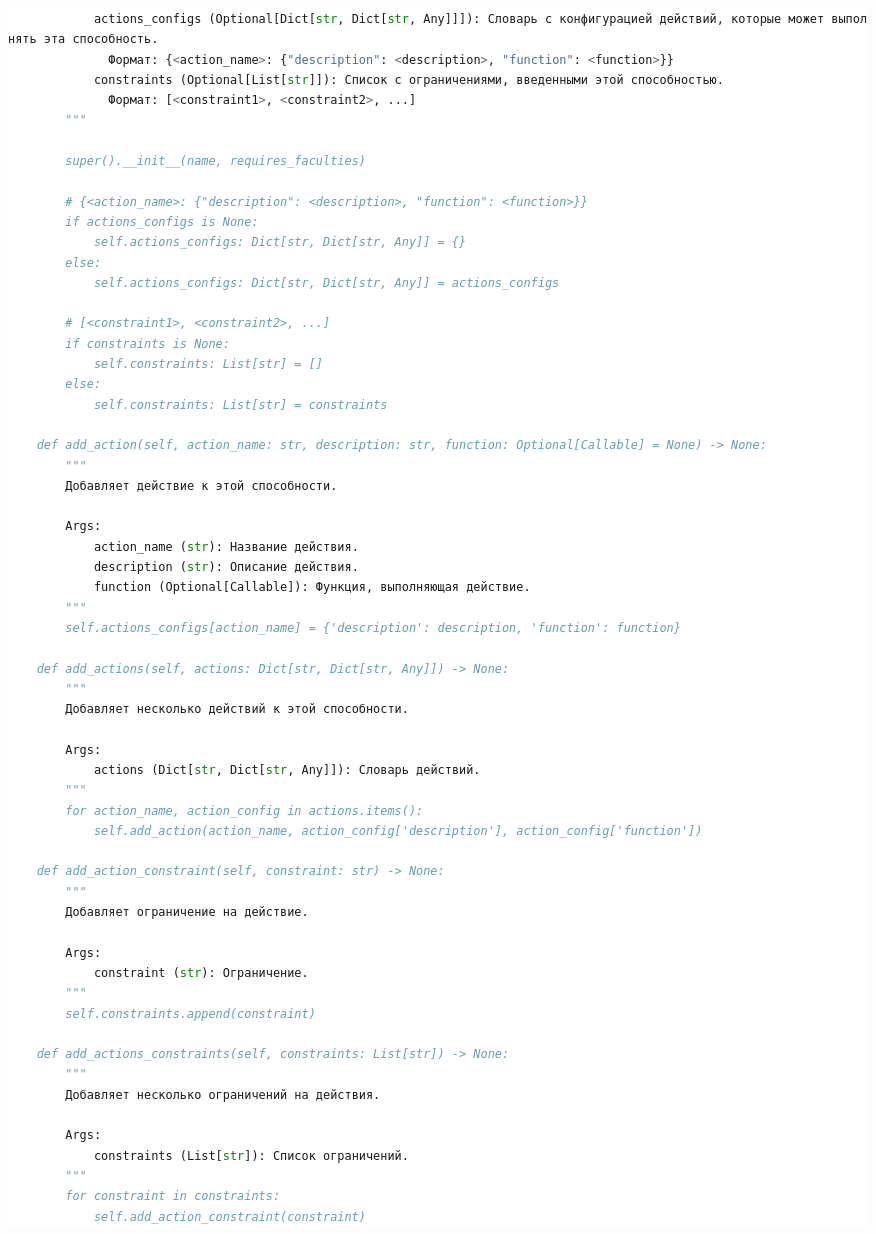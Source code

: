 ```python
            actions_configs (Optional[Dict[str, Dict[str, Any]]]): Словарь с конфигурацией действий, которые может выполнять эта способность.
              Формат: {<action_name>: {"description": <description>, "function": <function>}}
            constraints (Optional[List[str]]): Список с ограничениями, введенными этой способностью.
              Формат: [<constraint1>, <constraint2>, ...]
        """

        super().__init__(name, requires_faculties)

        # {<action_name>: {"description": <description>, "function": <function>}}
        if actions_configs is None:
            self.actions_configs: Dict[str, Dict[str, Any]] = {}
        else:
            self.actions_configs: Dict[str, Dict[str, Any]] = actions_configs
        
        # [<constraint1>, <constraint2>, ...]
        if constraints is None:
            self.constraints: List[str] = []
        else:
            self.constraints: List[str] = constraints
    
    def add_action(self, action_name: str, description: str, function: Optional[Callable] = None) -> None:
        """
        Добавляет действие к этой способности.

        Args:
            action_name (str): Название действия.
            description (str): Описание действия.
            function (Optional[Callable]): Функция, выполняющая действие.
        """
        self.actions_configs[action_name] = {'description': description, 'function': function}

    def add_actions(self, actions: Dict[str, Dict[str, Any]]) -> None:
        """
        Добавляет несколько действий к этой способности.

        Args:
            actions (Dict[str, Dict[str, Any]]): Словарь действий.
        """
        for action_name, action_config in actions.items():
            self.add_action(action_name, action_config['description'], action_config['function'])
    
    def add_action_constraint(self, constraint: str) -> None:
        """
        Добавляет ограничение на действие.

        Args:
            constraint (str): Ограничение.
        """
        self.constraints.append(constraint)
    
    def add_actions_constraints(self, constraints: List[str]) -> None:
        """
        Добавляет несколько ограничений на действия.

        Args:
            constraints (List[str]): Список ограничений.
        """
        for constraint in constraints:
            self.add_action_constraint(constraint)

```